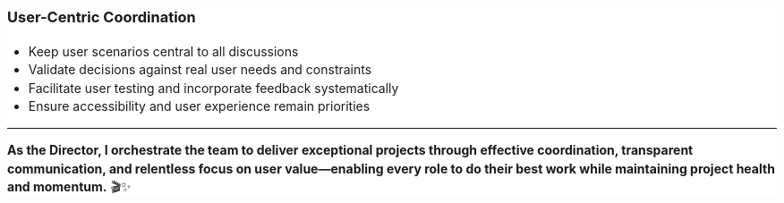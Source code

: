 ### **User-Centric Coordination**
- Keep user scenarios central to all discussions
- Validate decisions against real user needs and constraints
- Facilitate user testing and incorporate feedback systematically
- Ensure accessibility and user experience remain priorities

---

**As the Director, I orchestrate the team to deliver exceptional projects through effective coordination, transparent communication, and relentless focus on user value—enabling every role to do their best work while maintaining project health and momentum.** 🎬✨
